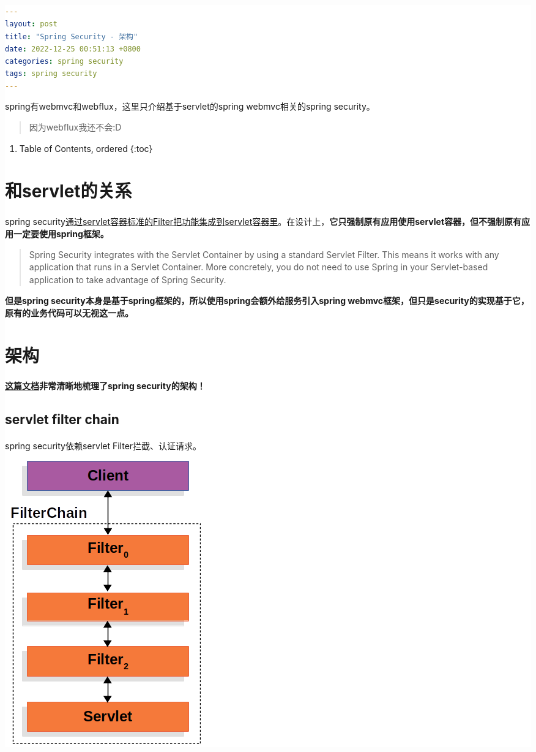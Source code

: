 ```yaml
---
layout: post
title: "Spring Security - 架构"
date: 2022-12-25 00:51:13 +0800
categories: spring security
tags: spring security
---
```


spring有webmvc和webflux，这里只介绍基于servlet的spring webmvc相关的spring security。

> 因为webflux我还不会:D

1. Table of Contents, ordered
{:toc}

# 和servlet的关系
spring security[通过servlet容器标准的Filter把功能集成到servlet容器里](https://docs.spring.io/spring-security/reference/servlet/index.html)。在设计上，**它只强制原有应用使用servlet容器，但不强制原有应用一定要使用spring框架。**

> Spring Security integrates with the Servlet Container by using a standard Servlet Filter. This means it works with any application that runs in a Servlet Container. More concretely, you do not need to use Spring in your Servlet-based application to take advantage of Spring Security.

**但是spring security本身是基于spring框架的，所以使用spring会额外给服务引入spring webmvc框架，但只是security的实现基于它，原有的业务代码可以无视这一点。**

# 架构
**[这篇文档](https://docs.spring.io/spring-security/reference/servlet/architecture.html)非常清晰地梳理了spring security的架构！**

## servlet filter chain
spring security依赖servlet Filter拦截、认证请求。

![filterchain](/assets/screenshots/spring/security/filterchain.png)

